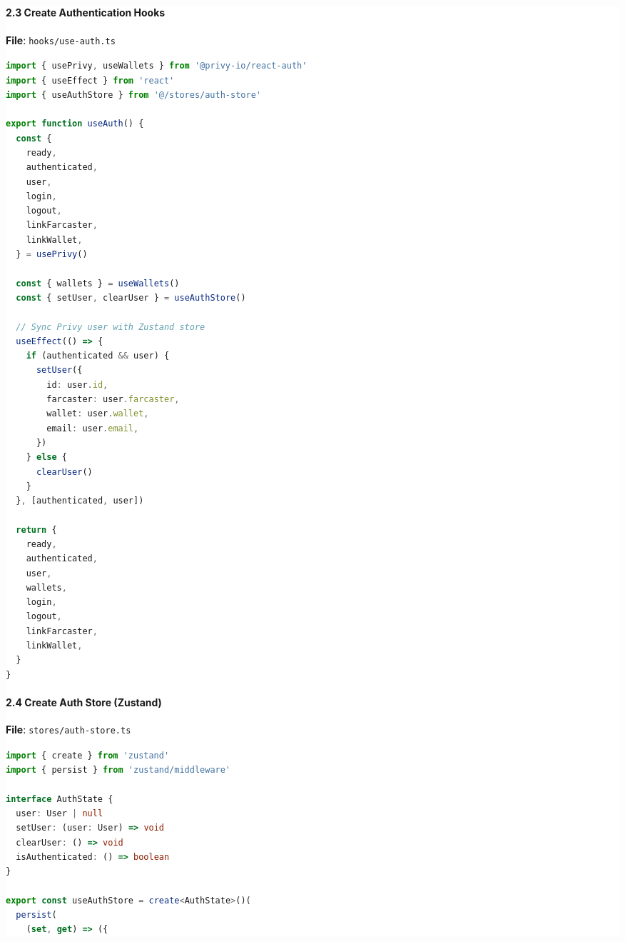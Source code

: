 #### 2.3 Create Authentication Hooks
**File**: `hooks/use-auth.ts`
```typescript
import { usePrivy, useWallets } from '@privy-io/react-auth'
import { useEffect } from 'react'
import { useAuthStore } from '@/stores/auth-store'

export function useAuth() {
  const { 
    ready, 
    authenticated, 
    user, 
    login, 
    logout,
    linkFarcaster,
    linkWallet,
  } = usePrivy()
  
  const { wallets } = useWallets()
  const { setUser, clearUser } = useAuthStore()
  
  // Sync Privy user with Zustand store
  useEffect(() => {
    if (authenticated && user) {
      setUser({
        id: user.id,
        farcaster: user.farcaster,
        wallet: user.wallet,
        email: user.email,
      })
    } else {
      clearUser()
    }
  }, [authenticated, user])
  
  return {
    ready,
    authenticated,
    user,
    wallets,
    login,
    logout,
    linkFarcaster,
    linkWallet,
  }
}
```

#### 2.4 Create Auth Store (Zustand)
**File**: `stores/auth-store.ts`
```typescript
import { create } from 'zustand'
import { persist } from 'zustand/middleware'

interface AuthState {
  user: User | null
  setUser: (user: User) => void
  clearUser: () => void
  isAuthenticated: () => boolean
}

export const useAuthStore = create<AuthState>()(
  persist(
    (set, get) => ({
```